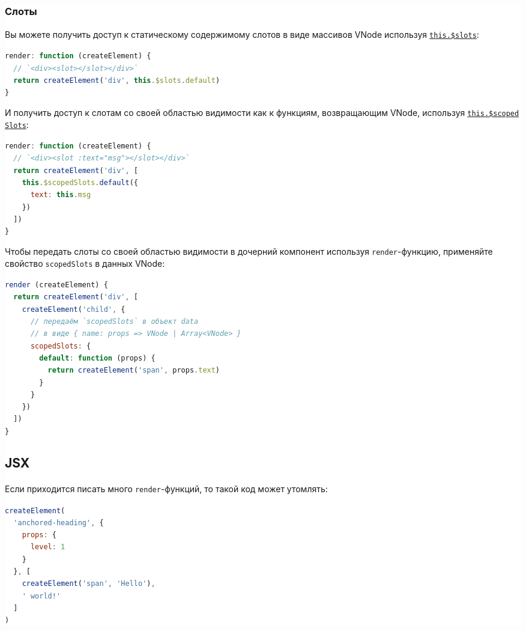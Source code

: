 ### Слоты

Вы можете получить доступ к статическому содержимому слотов в виде массивов VNode используя [`this.$slots`](../api/#vm-slots):

``` js
render: function (createElement) {
  // `<div><slot></slot></div>`
  return createElement('div', this.$slots.default)
}
```

И получить доступ к слотам со своей областью видимости как к функциям, возвращающим VNode, используя [`this.$scopedSlots`](../api/#vm-scopedSlots):

``` js
render: function (createElement) {
  // `<div><slot :text="msg"></slot></div>`
  return createElement('div', [
    this.$scopedSlots.default({
      text: this.msg
    })
  ])
}
```

Чтобы передать слоты со своей областью видимости в дочерний компонент используя `render`-функцию, применяйте свойство `scopedSlots` в данных VNode:

``` js
render (createElement) {
  return createElement('div', [
    createElement('child', {
      // передаём `scopedSlots` в объект data
      // в виде { name: props => VNode | Array<VNode> }
      scopedSlots: {
        default: function (props) {
          return createElement('span', props.text)
        }
      }
    })
  ])
}
```

## JSX

Если приходится писать много `render`-функций, то такой код может утомлять:

``` js
createElement(
  'anchored-heading', {
    props: {
      level: 1
    }
  }, [
    createElement('span', 'Hello'),
    ' world!'
  ]
)
```
